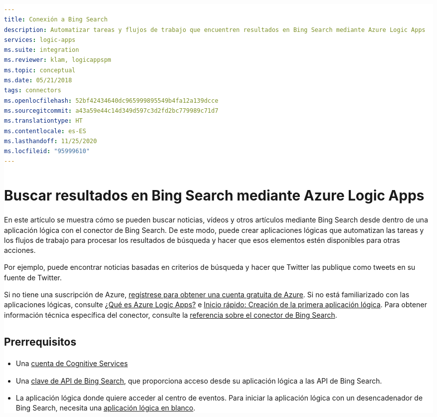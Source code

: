 ```yaml
---
title: Conexión a Bing Search
description: Automatizar tareas y flujos de trabajo que encuentren resultados en Bing Search mediante Azure Logic Apps
services: logic-apps
ms.suite: integration
ms.reviewer: klam, logicappspm
ms.topic: conceptual
ms.date: 05/21/2018
tags: connectors
ms.openlocfilehash: 52bf42434640dc965999895549b4fa12a139dcce
ms.sourcegitcommit: a43a59e44c14d349d597c3d2fd2bc779989c71d7
ms.translationtype: HT
ms.contentlocale: es-ES
ms.lasthandoff: 11/25/2020
ms.locfileid: "95999610"
---
```

# <a name="find-results-in-bing-search-by-using-azure-logic-apps"></a>Buscar resultados en Bing Search mediante Azure Logic Apps

En este artículo se muestra cómo se pueden buscar noticias, vídeos y otros artículos mediante Bing Search desde dentro de una aplicación lógica con el conector de Bing Search. De este modo, puede crear aplicaciones lógicas que automatizan las tareas y los flujos de trabajo para procesar los resultados de búsqueda y hacer que esos elementos estén disponibles para otras acciones. 

Por ejemplo, puede encontrar noticias basadas en criterios de búsqueda y hacer que Twitter las publique como tweets en su fuente de Twitter.

Si no tiene una suscripción de Azure, [regístrese para obtener una cuenta gratuita de Azure](https://azure.microsoft.com/free/). Si no está familiarizado con las aplicaciones lógicas, consulte [¿Qué es Azure Logic Apps?](../logic-apps/logic-apps-overview.md) e [Inicio rápido: Creación de la primera aplicación lógica](../logic-apps/quickstart-create-first-logic-app-workflow.md).
Para obtener información técnica específica del conector, consulte la [referencia sobre el conector de Bing Search](/connectors/bingsearch/).

## <a name="prerequisites"></a>Prerrequisitos

* Una [cuenta de Cognitive Services](../cognitive-services/cognitive-services-apis-create-account.md)

* Una [clave de API de Bing Search](https://azure.microsoft.com/try/cognitive-services/?api=bing-news-search-api), que proporciona acceso desde su aplicación lógica a las API de Bing Search.

* La aplicación lógica donde quiere acceder al centro de eventos. Para iniciar la aplicación lógica con un desencadenador de Bing Search, necesita una [aplicación lógica en blanco](../logic-apps/quickstart-create-first-logic-app-workflow.md).

<a name="add-trigger"></a>
